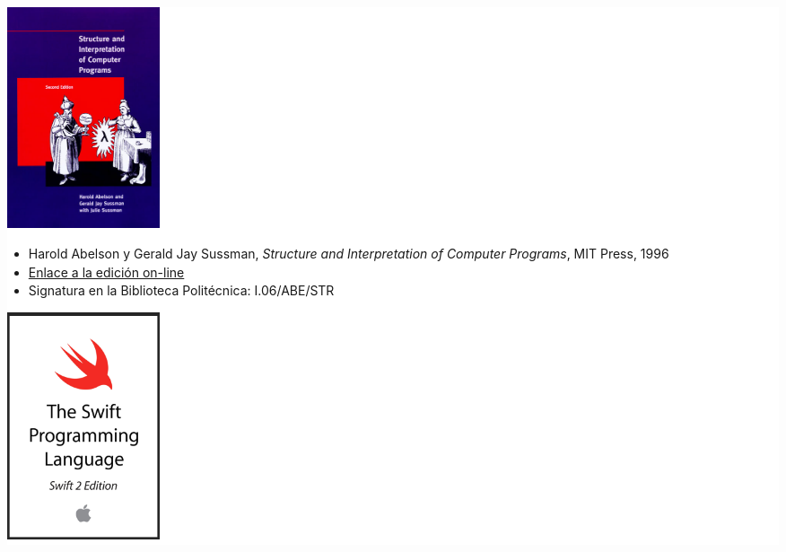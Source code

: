 <img src="imagenes/sicp-cover.jpg" width="170px"/>

* Harold Abelson y Gerald Jay Sussman, *Structure and Interpretation
  of Computer Programs*, MIT Press, 1996
* [Enlace a la edición on-line](http://mitpress.mit.edu/sicp/full-text/book/book.html)
* Signatura en la Biblioteca Politécnica: I.06/ABE/STR

<img src="imagenes/swift-cover.png" width="170px"/>
